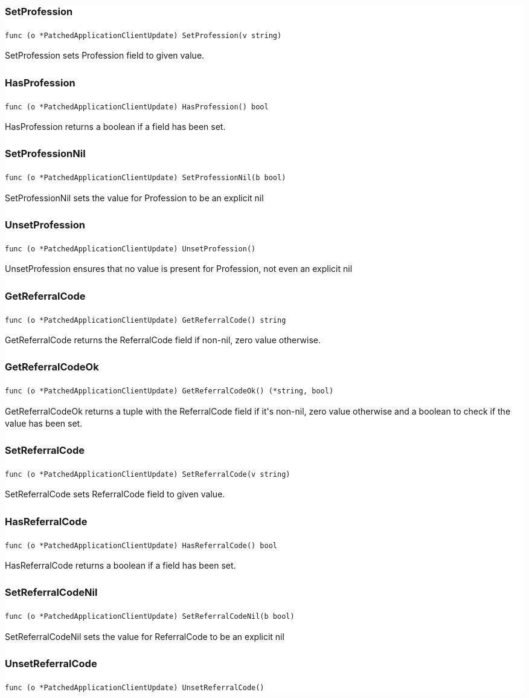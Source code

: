 ### SetProfession

`func (o *PatchedApplicationClientUpdate) SetProfession(v string)`

SetProfession sets Profession field to given value.

### HasProfession

`func (o *PatchedApplicationClientUpdate) HasProfession() bool`

HasProfession returns a boolean if a field has been set.

### SetProfessionNil

`func (o *PatchedApplicationClientUpdate) SetProfessionNil(b bool)`

 SetProfessionNil sets the value for Profession to be an explicit nil

### UnsetProfession
`func (o *PatchedApplicationClientUpdate) UnsetProfession()`

UnsetProfession ensures that no value is present for Profession, not even an explicit nil
### GetReferralCode

`func (o *PatchedApplicationClientUpdate) GetReferralCode() string`

GetReferralCode returns the ReferralCode field if non-nil, zero value otherwise.

### GetReferralCodeOk

`func (o *PatchedApplicationClientUpdate) GetReferralCodeOk() (*string, bool)`

GetReferralCodeOk returns a tuple with the ReferralCode field if it's non-nil, zero value otherwise
and a boolean to check if the value has been set.

### SetReferralCode

`func (o *PatchedApplicationClientUpdate) SetReferralCode(v string)`

SetReferralCode sets ReferralCode field to given value.

### HasReferralCode

`func (o *PatchedApplicationClientUpdate) HasReferralCode() bool`

HasReferralCode returns a boolean if a field has been set.

### SetReferralCodeNil

`func (o *PatchedApplicationClientUpdate) SetReferralCodeNil(b bool)`

 SetReferralCodeNil sets the value for ReferralCode to be an explicit nil

### UnsetReferralCode
`func (o *PatchedApplicationClientUpdate) UnsetReferralCode()`
